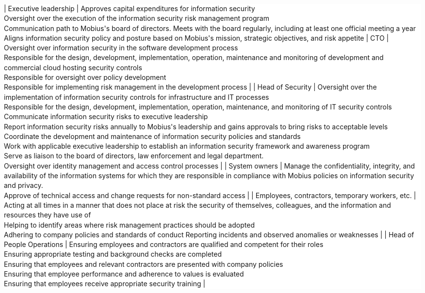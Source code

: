 | Executive leadership                            | Approves capital expenditures for information security<br/> Oversight over the execution of the information security risk management program<br/> Communication path to Mobius's board of directors. Meets with the board regularly, including at least one official meeting a year<br/> Aligns information security policy and posture based on Mobius's mission, strategic objectives, and risk appetite                                                                                                                                                                                                                                                                                                                                                                                                                                                                                                                                                                                                                                      |
CTO                                             | Oversight over information security in the software development process<br/>  Responsible for the design, development, implementation, operation, maintenance and monitoring of development and commercial cloud hosting security controls<br/> Responsible for oversight over policy development <br/>Responsible for implementing risk management in the development process                                                                                                                                                                                                                                                                                                                                                                                                                                                                                                                                                                                                                                              |
| Head of Security                                | Oversight over the implementation of information security controls for infrastructure and IT processes<br/>  Responsible for the design, development, implementation, operation, maintenance, and monitoring of IT security controls<br/> Communicate information security risks to executive leadership<br/> Report information security risks annually to Mobius's leadership and gains approvals to bring risks to acceptable levels<br/>  Coordinate the development and maintenance of information security policies and standards<br/> Work with applicable executive leadership to establish an information security framework and awareness program<br/>  Serve as liaison to the board of directors, law enforcement and legal department.<br/>  Oversight over identity management and access control processes |
| System owners                                   | Manage the confidentiality, integrity, and availability of the information systems for which they are responsible in compliance with Mobius policies on information security and privacy.<br/>  Approve of technical access and change requests for non-standard access                                                                                                                                                                                                                                                                                                                                                                                                                                                                                                                                                                                                                                                                                                                      |
| Employees, contractors, temporary workers, etc. | Acting at all times in a manner that does not place at risk the security of themselves, colleagues, and the information and resources they have use of<br/>  Helping to identify areas where risk management practices should be adopted<br/>  Adhering to company policies and standards of conduct Reporting incidents and observed anomalies or weaknesses                                                                                                                                                                                                                                                                                                                                                                                                                                                                                                        |
| Head of People Operations                       | Ensuring employees and contractors are qualified and competent for their roles<br/>  Ensuring appropriate testing and background checks are completed<br/>  Ensuring that employees and relevant contractors are presented with company policies <br/>  Ensuring that employee performance and adherence to values is evaluated<br/>  Ensuring that employees receive appropriate security training                                                                                                                                                                                                                                                                                                                                                                                                                                                                                                                                                                                         |